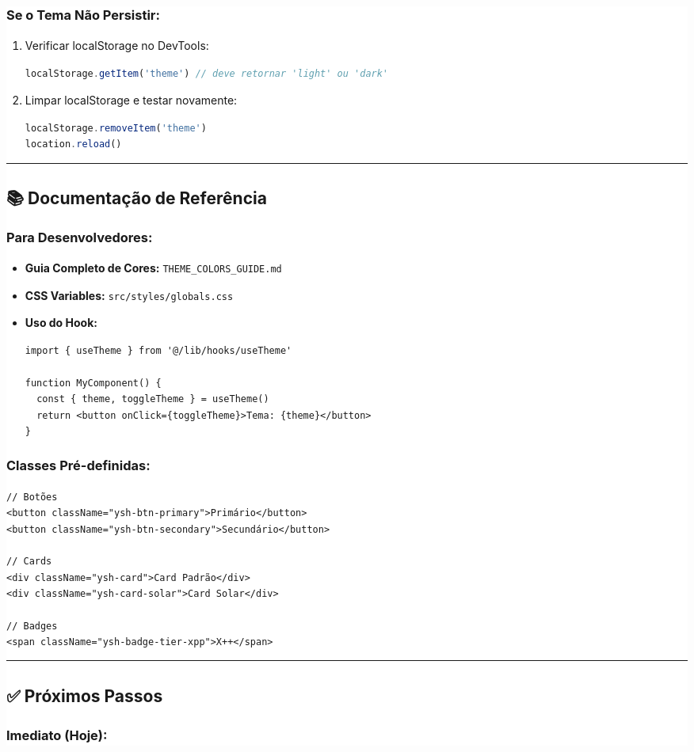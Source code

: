 ### **Se o Tema Não Persistir:**

1. Verificar localStorage no DevTools:

   ```javascript
   localStorage.getItem('theme') // deve retornar 'light' ou 'dark'
   ```

2. Limpar localStorage e testar novamente:

   ```javascript
   localStorage.removeItem('theme')
   location.reload()
   ```

---

## 📚 Documentação de Referência

### **Para Desenvolvedores:**

- **Guia Completo de Cores:** `THEME_COLORS_GUIDE.md`
- **CSS Variables:** `src/styles/globals.css`
- **Uso do Hook:**

  ```tsx
  import { useTheme } from '@/lib/hooks/useTheme'
  
  function MyComponent() {
    const { theme, toggleTheme } = useTheme()
    return <button onClick={toggleTheme}>Tema: {theme}</button>
  }
  ```

### **Classes Pré-definidas:**

```tsx
// Botões
<button className="ysh-btn-primary">Primário</button>
<button className="ysh-btn-secondary">Secundário</button>

// Cards
<div className="ysh-card">Card Padrão</div>
<div className="ysh-card-solar">Card Solar</div>

// Badges
<span className="ysh-badge-tier-xpp">X++</span>
```

---

## ✅ Próximos Passos

### **Imediato (Hoje):**
